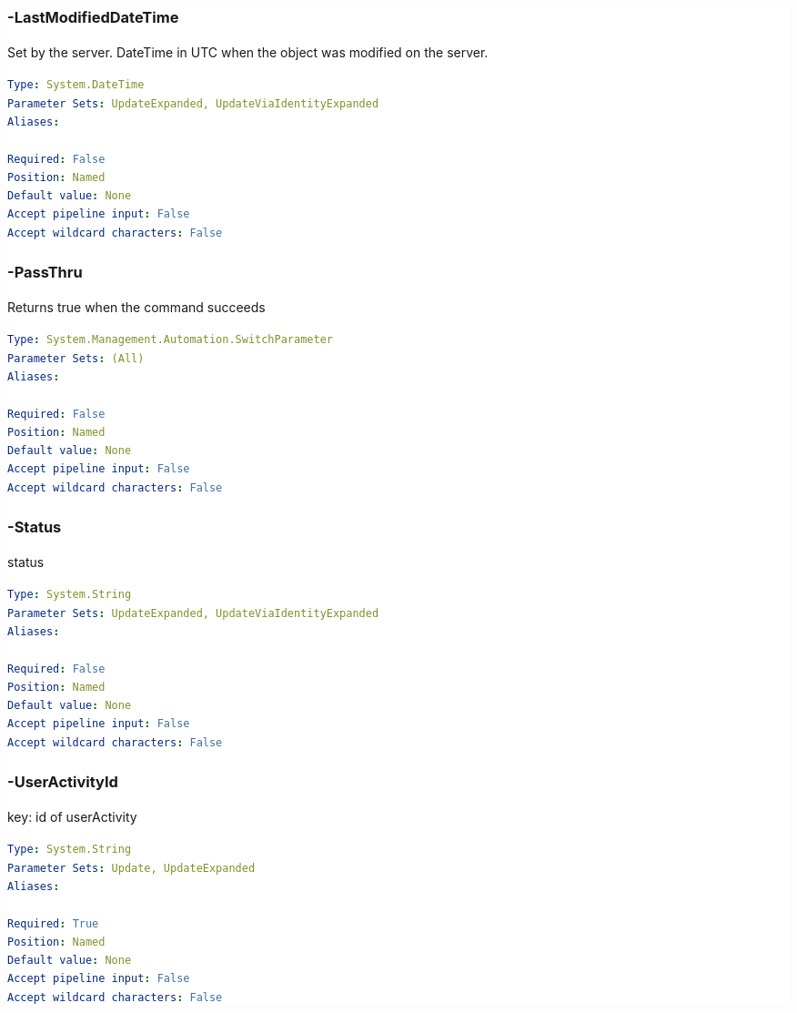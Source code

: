 ### -LastModifiedDateTime
Set by the server.
DateTime in UTC when the object was modified on the server.

```yaml
Type: System.DateTime
Parameter Sets: UpdateExpanded, UpdateViaIdentityExpanded
Aliases:

Required: False
Position: Named
Default value: None
Accept pipeline input: False
Accept wildcard characters: False
```

### -PassThru
Returns true when the command succeeds

```yaml
Type: System.Management.Automation.SwitchParameter
Parameter Sets: (All)
Aliases:

Required: False
Position: Named
Default value: None
Accept pipeline input: False
Accept wildcard characters: False
```

### -Status
status

```yaml
Type: System.String
Parameter Sets: UpdateExpanded, UpdateViaIdentityExpanded
Aliases:

Required: False
Position: Named
Default value: None
Accept pipeline input: False
Accept wildcard characters: False
```

### -UserActivityId
key: id of userActivity

```yaml
Type: System.String
Parameter Sets: Update, UpdateExpanded
Aliases:

Required: True
Position: Named
Default value: None
Accept pipeline input: False
Accept wildcard characters: False
```
